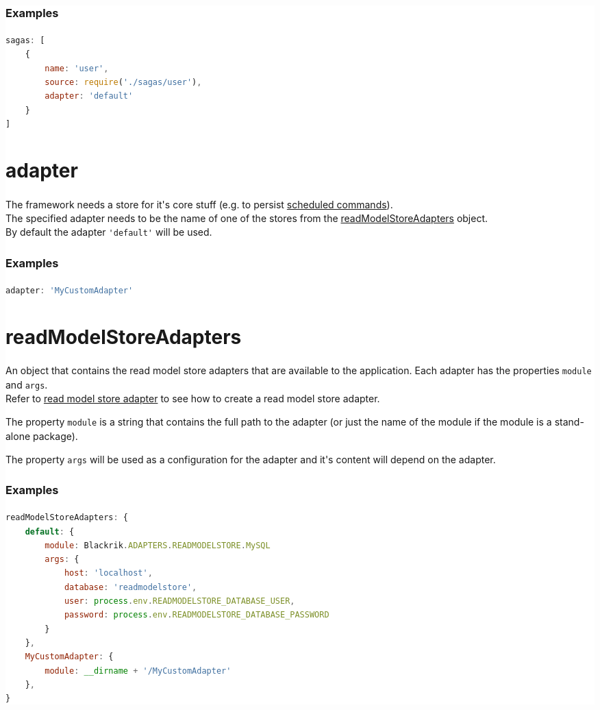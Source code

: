 ### Examples
```javascript
sagas: [
    {
        name: 'user',
        source: require('./sagas/user'),
        adapter: 'default'
    }
]
```

# adapter
The framework needs a store for it's core stuff (e.g. to persist [scheduled commands](Blackrik#schedulecommand)).  
The specified adapter needs to be the name of one of the stores from the [readModelStoreAdapters](#readModelStoreAdapters) object.  
By default the adapter `'default'` will be used. 

### Examples
```javascript
adapter: 'MyCustomAdapter'
```

# readModelStoreAdapters
An object that contains the read model store adapters that are available to the application. 
Each adapter has the properties `module` and `args`.  
Refer to [read model store adapter](ReadModelStoreAdapter) to see how to create a read model store adapter.

The property `module` is a string that contains the full path to the adapter (or just the name of the module if the module is a stand-alone package).

The property `args` will be used as a configuration for the adapter and it's content will depend on the adapter.

### Examples
```javascript
readModelStoreAdapters: {
    default: {
        module: Blackrik.ADAPTERS.READMODELSTORE.MySQL
        args: {
            host: 'localhost',
            database: 'readmodelstore',
            user: process.env.READMODELSTORE_DATABASE_USER,
            password: process.env.READMODELSTORE_DATABASE_PASSWORD
        }
    },
    MyCustomAdapter: {
        module: __dirname + '/MyCustomAdapter'
    },
}
```
